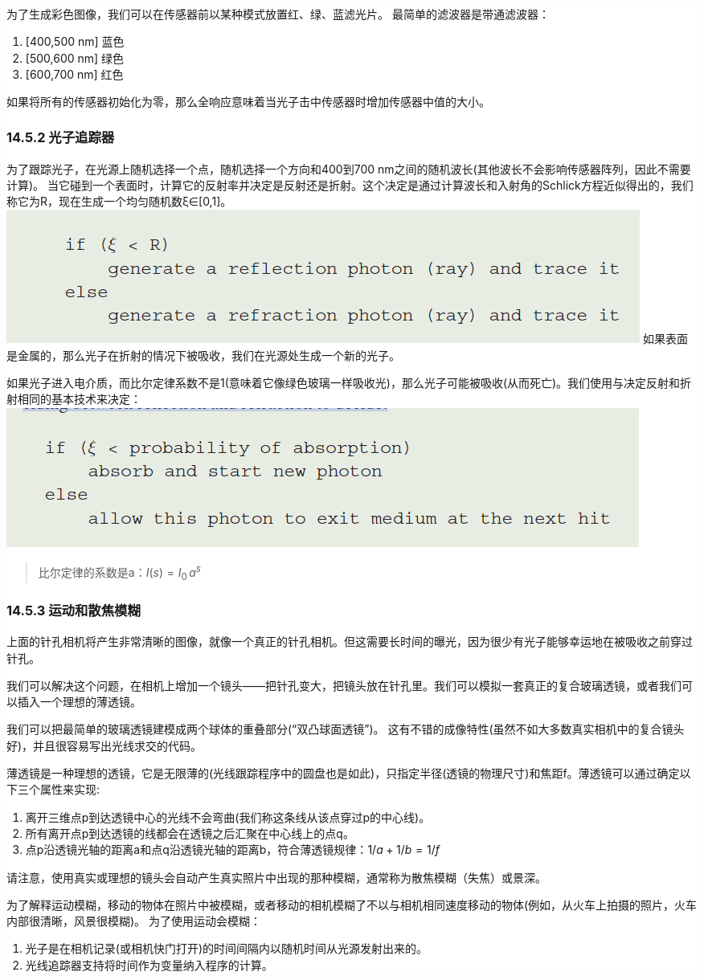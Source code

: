 为了生成彩色图像，我们可以在传感器前以某种模式放置红、绿、蓝滤光片。
最简单的滤波器是带通滤波器：
1. [400,500 nm] 蓝色
2. [500,600 nm] 绿色
3. [600,700 nm] 红色

如果将所有的传感器初始化为零，那么全响应意味着当光子击中传感器时增加传感器中值的大小。
### 14.5.2 光子追踪器
为了跟踪光子，在光源上随机选择一个点，随机选择一个方向和400到700 nm之间的随机波长(其他波长不会影响传感器阵列，因此不需要计算)。
当它碰到一个表面时，计算它的反射率并决定是反射还是折射。这个决定是通过计算波长和入射角的Schlick方程近似得出的，我们称它为R，现在生成一个均匀随机数ξ∈[0,1]。
![](pic/Pasted%20image%2020240326202258.png)
如果表面是金属的，那么光子在折射的情况下被吸收，我们在光源处生成一个新的光子。

如果光子进入电介质，而比尔定律系数不是1(意味着它像绿色玻璃一样吸收光)，那么光子可能被吸收(从而死亡)。我们使用与决定反射和折射相同的基本技术来决定：
![](pic/Pasted%20image%2020240326202503.png)
> 比尔定律的系数是a：$I(s)=I_0\,a^s$
### 14.5.3 运动和散焦模糊
上面的针孔相机将产生非常清晰的图像，就像一个真正的针孔相机。但这需要长时间的曝光，因为很少有光子能够幸运地在被吸收之前穿过针孔。

我们可以解决这个问题，在相机上增加一个镜头——把针孔变大，把镜头放在针孔里。我们可以模拟一套真正的复合玻璃透镜，或者我们可以插入一个理想的薄透镜。

我们可以把最简单的玻璃透镜建模成两个球体的重叠部分(“双凸球面透镜”)。
这有不错的成像特性(虽然不如大多数真实相机中的复合镜头好)，并且很容易写出光线求交的代码。

薄透镜是一种理想的透镜，它是无限薄的(光线跟踪程序中的圆盘也是如此)，只指定半径(透镜的物理尺寸)和焦距f。薄透镜可以通过确定以下三个属性来实现:
1. 离开三维点p到达透镜中心的光线不会弯曲(我们称这条线从该点穿过p的中心线)。
2. 所有离开点p到达透镜的线都会在透镜之后汇聚在中心线上的点q。
3. 点p沿透镜光轴的距离a和点q沿透镜光轴的距离b，符合薄透镜规律：$1 / a+1 / b=1 / f$

请注意，使用真实或理想的镜头会自动产生真实照片中出现的那种模糊，通常称为散焦模糊（失焦）或景深。

为了解释运动模糊，移动的物体在照片中被模糊，或者移动的相机模糊了不以与相机相同速度移动的物体(例如，从火车上拍摄的照片，火车内部很清晰，风景很模糊)。
为了使用运动会模糊：
1. 光子是在相机记录(或相机快门打开)的时间间隔内以随机时间从光源发射出来的。
2. 光线追踪器支持将时间作为变量纳入程序的计算。

